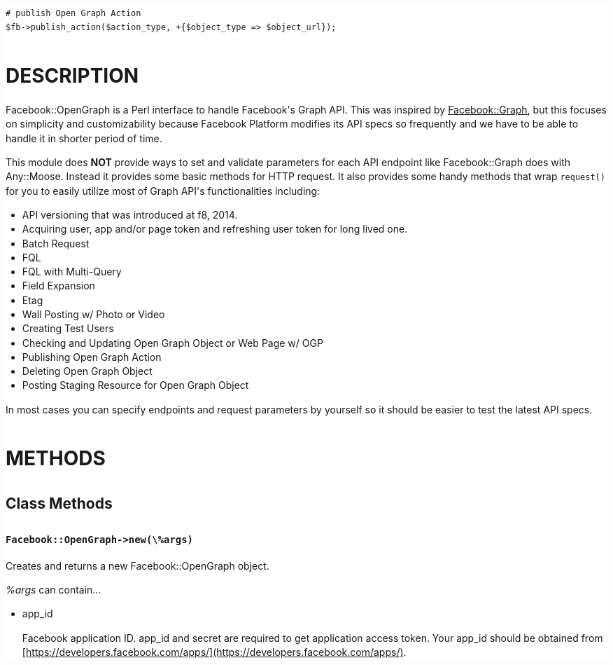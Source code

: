     # publish Open Graph Action
    $fb->publish_action($action_type, +{$object_type => $object_url});

# DESCRIPTION

Facebook::OpenGraph is a Perl interface to handle Facebook's Graph API.
This was inspired by [Facebook::Graph](https://metacpan.org/pod/Facebook::Graph), but this focuses on simplicity and
customizability because Facebook Platform modifies its API specs so frequently
and we have to be able to handle it in shorter period of time.

This module does __NOT__ provide ways to set and validate parameters for each
API endpoint like Facebook::Graph does with Any::Moose. Instead it provides
some basic methods for HTTP request. It also provides some handy methods that
wrap `request()` for you to easily utilize most of Graph API's functionalities
including:

- API versioning that was introduced at f8, 2014.
- Acquiring user, app and/or page token and refreshing user token for
long lived one.
- Batch Request
- FQL
- FQL with Multi-Query
- Field Expansion
- Etag
- Wall Posting w/ Photo or Video
- Creating Test Users
- Checking and Updating Open Graph Object or Web Page w/ OGP
- Publishing Open Graph Action
- Deleting Open Graph Object
- Posting Staging Resource for Open Graph Object

In most cases you can specify endpoints and request parameters by yourself so
it should be easier to test the latest API specs.

# METHODS

## Class Methods

### `Facebook::OpenGraph->new(\%args)`

Creates and returns a new Facebook::OpenGraph object.

_%args_ can contain...

- app\_id

    Facebook application ID. app\_id and secret are required to get application
    access token. Your app\_id should be obtained from
    [https://developers.facebook.com/apps/](https://developers.facebook.com/apps/).
